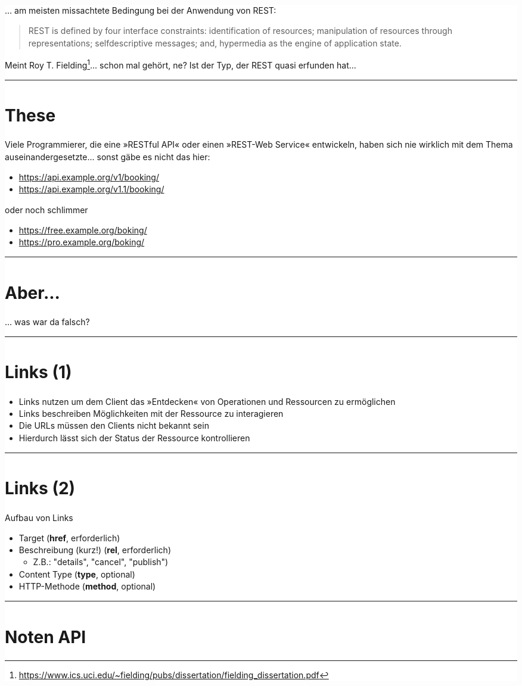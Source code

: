 ... am meisten missachtete Bedingung bei der Anwendung von REST:

> REST is defined by four interface constraints: identification of resources; manipulation of resources through representations; selfdescriptive messages; and, hypermedia as the engine of application state.

Meint Roy T. Fielding[^4]... schon mal gehört, ne? Ist der Typ, der REST quasi erfunden hat... 

---

# These

Viele Programmierer, die eine »RESTful API« oder einen »REST-Web Service« entwickeln, haben sich nie wirklich mit dem Thema auseinandergesetzte... sonst gäbe es nicht das hier:

* https://api.example.org/v1/booking/
* https://api.example.org/v1.1/booking/

oder noch schlimmer 

* https://free.example.org/boking/
* https://pro.example.org/boking/

---

# Aber...

... was war da falsch? 

---

# Links (1)

* Links nutzen um dem Client das »Entdecken« von Operationen und Ressourcen zu ermöglichen
* Links beschreiben Möglichkeiten mit der Ressource zu interagieren
* Die URLs müssen den Clients nicht bekannt sein 
* Hierdurch lässt sich der Status der Ressource kontrollieren 

---

# Links (2)

Aufbau von Links
* Target (**href**, erforderlich)
* Beschreibung (kurz!) (**rel**, erforderlich)
    * Z.B.: "details", "cancel", "publish")
* Content Type (**type**, optional)
* HTTP-Methode (**method**, optional)

---

# Noten API 


[^1]: https://www.slideshare.net/XEmacs/representational-state-transfer-rest-and-hateoas
[^2]: https://en.wikipedia.org/wiki/Uniform_Resource_Identifier
[^3]: https://tools.ietf.org/html/rfc2296
[^4]: https://www.ics.uci.edu/~fielding/pubs/dissertation/fielding_dissertation.pdf
[^5]: https://en.wikipedia.org/wiki/Hyper_Text_Coffee_Pot_Control_Protocol